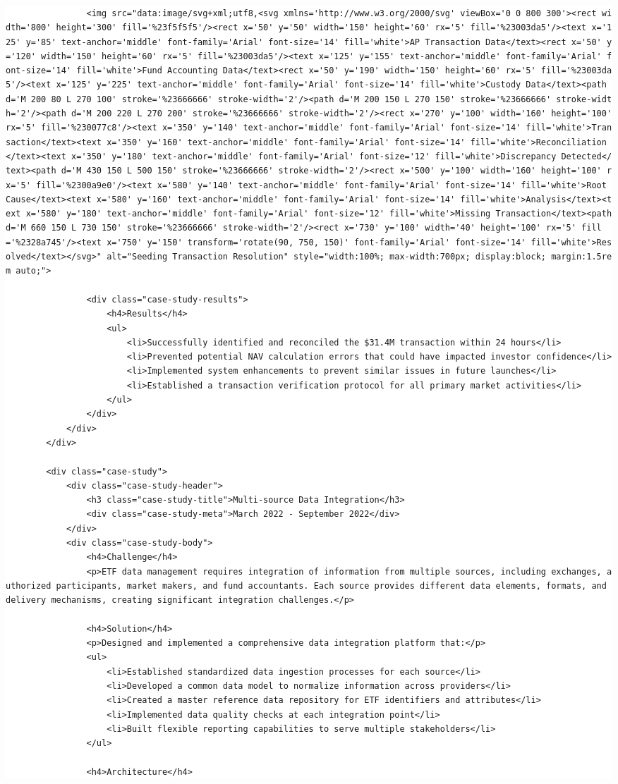                     <img src="data:image/svg+xml;utf8,<svg xmlns='http://www.w3.org/2000/svg' viewBox='0 0 800 300'><rect width='800' height='300' fill='%23f5f5f5'/><rect x='50' y='50' width='150' height='60' rx='5' fill='%23003da5'/><text x='125' y='85' text-anchor='middle' font-family='Arial' font-size='14' fill='white'>AP Transaction Data</text><rect x='50' y='120' width='150' height='60' rx='5' fill='%23003da5'/><text x='125' y='155' text-anchor='middle' font-family='Arial' font-size='14' fill='white'>Fund Accounting Data</text><rect x='50' y='190' width='150' height='60' rx='5' fill='%23003da5'/><text x='125' y='225' text-anchor='middle' font-family='Arial' font-size='14' fill='white'>Custody Data</text><path d='M 200 80 L 270 100' stroke='%23666666' stroke-width='2'/><path d='M 200 150 L 270 150' stroke='%23666666' stroke-width='2'/><path d='M 200 220 L 270 200' stroke='%23666666' stroke-width='2'/><rect x='270' y='100' width='160' height='100' rx='5' fill='%230077c8'/><text x='350' y='140' text-anchor='middle' font-family='Arial' font-size='14' fill='white'>Transaction</text><text x='350' y='160' text-anchor='middle' font-family='Arial' font-size='14' fill='white'>Reconciliation</text><text x='350' y='180' text-anchor='middle' font-family='Arial' font-size='12' fill='white'>Discrepancy Detected</text><path d='M 430 150 L 500 150' stroke='%23666666' stroke-width='2'/><rect x='500' y='100' width='160' height='100' rx='5' fill='%2300a9e0'/><text x='580' y='140' text-anchor='middle' font-family='Arial' font-size='14' fill='white'>Root Cause</text><text x='580' y='160' text-anchor='middle' font-family='Arial' font-size='14' fill='white'>Analysis</text><text x='580' y='180' text-anchor='middle' font-family='Arial' font-size='12' fill='white'>Missing Transaction</text><path d='M 660 150 L 730 150' stroke='%23666666' stroke-width='2'/><rect x='730' y='100' width='40' height='100' rx='5' fill='%2328a745'/><text x='750' y='150' transform='rotate(90, 750, 150)' font-family='Arial' font-size='14' fill='white'>Resolved</text></svg>" alt="Seeding Transaction Resolution" style="width:100%; max-width:700px; display:block; margin:1.5rem auto;">

                    <div class="case-study-results">
                        <h4>Results</h4>
                        <ul>
                            <li>Successfully identified and reconciled the $31.4M transaction within 24 hours</li>
                            <li>Prevented potential NAV calculation errors that could have impacted investor confidence</li>
                            <li>Implemented system enhancements to prevent similar issues in future launches</li>
                            <li>Established a transaction verification protocol for all primary market activities</li>
                        </ul>
                    </div>
                </div>
            </div>

            <div class="case-study">
                <div class="case-study-header">
                    <h3 class="case-study-title">Multi-source Data Integration</h3>
                    <div class="case-study-meta">March 2022 - September 2022</div>
                </div>
                <div class="case-study-body">
                    <h4>Challenge</h4>
                    <p>ETF data management requires integration of information from multiple sources, including exchanges, authorized participants, market makers, and fund accountants. Each source provides different data elements, formats, and delivery mechanisms, creating significant integration challenges.</p>

                    <h4>Solution</h4>
                    <p>Designed and implemented a comprehensive data integration platform that:</p>
                    <ul>
                        <li>Established standardized data ingestion processes for each source</li>
                        <li>Developed a common data model to normalize information across providers</li>
                        <li>Created a master reference data repository for ETF identifiers and attributes</li>
                        <li>Implemented data quality checks at each integration point</li>
                        <li>Built flexible reporting capabilities to serve multiple stakeholders</li>
                    </ul>

                    <h4>Architecture</h4>